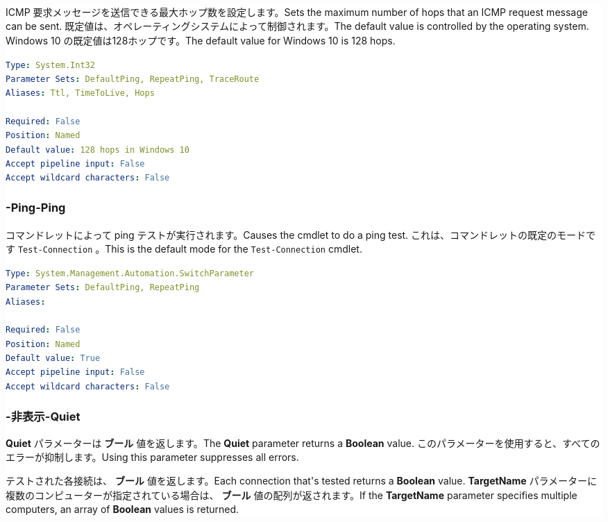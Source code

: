 <span data-ttu-id="9bfc3-170">ICMP 要求メッセージを送信できる最大ホップ数を設定します。</span><span class="sxs-lookup"><span data-stu-id="9bfc3-170">Sets the maximum number of hops that an ICMP request message can be sent.</span></span> <span data-ttu-id="9bfc3-171">既定値は、オペレーティングシステムによって制御されます。</span><span class="sxs-lookup"><span data-stu-id="9bfc3-171">The default value is controlled by the operating system.</span></span> <span data-ttu-id="9bfc3-172">Windows 10 の既定値は128ホップです。</span><span class="sxs-lookup"><span data-stu-id="9bfc3-172">The default value for Windows 10 is 128 hops.</span></span>

```yaml
Type: System.Int32
Parameter Sets: DefaultPing, RepeatPing, TraceRoute
Aliases: Ttl, TimeToLive, Hops

Required: False
Position: Named
Default value: 128 hops in Windows 10
Accept pipeline input: False
Accept wildcard characters: False
```

### <span data-ttu-id="9bfc3-173">-Ping</span><span class="sxs-lookup"><span data-stu-id="9bfc3-173">-Ping</span></span>

<span data-ttu-id="9bfc3-174">コマンドレットによって ping テストが実行されます。</span><span class="sxs-lookup"><span data-stu-id="9bfc3-174">Causes the cmdlet to do a ping test.</span></span> <span data-ttu-id="9bfc3-175">これは、コマンドレットの既定のモードです `Test-Connection` 。</span><span class="sxs-lookup"><span data-stu-id="9bfc3-175">This is the default mode for the `Test-Connection` cmdlet.</span></span>

```yaml
Type: System.Management.Automation.SwitchParameter
Parameter Sets: DefaultPing, RepeatPing
Aliases:

Required: False
Position: Named
Default value: True
Accept pipeline input: False
Accept wildcard characters: False
```

### <span data-ttu-id="9bfc3-176">-非表示</span><span class="sxs-lookup"><span data-stu-id="9bfc3-176">-Quiet</span></span>

<span data-ttu-id="9bfc3-177">**Quiet** パラメーターは **ブール** 値を返します。</span><span class="sxs-lookup"><span data-stu-id="9bfc3-177">The **Quiet** parameter returns a **Boolean** value.</span></span> <span data-ttu-id="9bfc3-178">このパラメーターを使用すると、すべてのエラーが抑制します。</span><span class="sxs-lookup"><span data-stu-id="9bfc3-178">Using this parameter suppresses all errors.</span></span>

<span data-ttu-id="9bfc3-179">テストされた各接続は、 **ブール** 値を返します。</span><span class="sxs-lookup"><span data-stu-id="9bfc3-179">Each connection that's tested returns a **Boolean** value.</span></span> <span data-ttu-id="9bfc3-180">**TargetName** パラメーターに複数のコンピューターが指定されている場合は、 **ブール** 値の配列が返されます。</span><span class="sxs-lookup"><span data-stu-id="9bfc3-180">If the **TargetName** parameter specifies multiple computers, an array of **Boolean** values is returned.</span></span>

